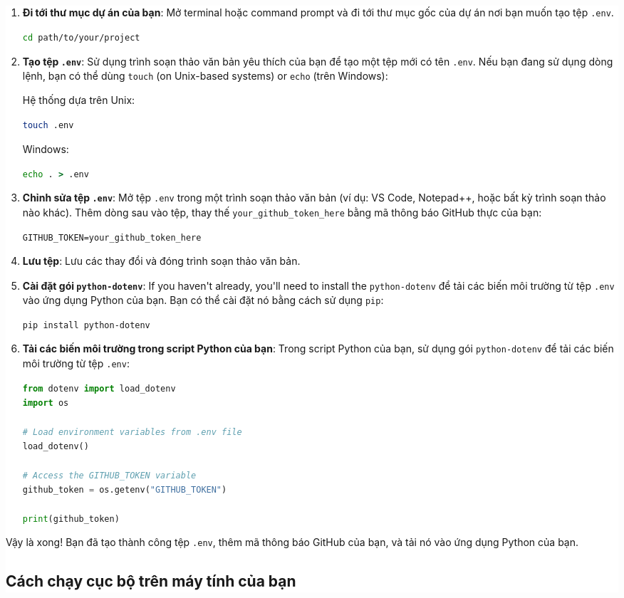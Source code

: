 1. **Đi tới thư mục dự án của bạn**: Mở terminal hoặc command prompt và đi tới thư mục gốc của dự án nơi bạn muốn tạo tệp `.env`.

   ```bash
   cd path/to/your/project
   ```

2. **Tạo tệp `.env`**: Sử dụng trình soạn thảo văn bản yêu thích của bạn để tạo một tệp mới có tên `.env`. Nếu bạn đang sử dụng dòng lệnh, bạn có thể dùng `touch` (on Unix-based systems) or `echo` (trên Windows):

   Hệ thống dựa trên Unix:
   ```bash
   touch .env
   ```

   Windows:
   ```cmd
   echo . > .env
   ```

3. **Chỉnh sửa tệp `.env`**: Mở tệp `.env` trong một trình soạn thảo văn bản (ví dụ: VS Code, Notepad++, hoặc bất kỳ trình soạn thảo nào khác). Thêm dòng sau vào tệp, thay thế `your_github_token_here` bằng mã thông báo GitHub thực của bạn:

   ```env
   GITHUB_TOKEN=your_github_token_here
   ```

4. **Lưu tệp**: Lưu các thay đổi và đóng trình soạn thảo văn bản.

5. **Cài đặt gói `python-dotenv`**: If you haven't already, you'll need to install the `python-dotenv` để tải các biến môi trường từ tệp `.env` vào ứng dụng Python của bạn. Bạn có thể cài đặt nó bằng cách sử dụng `pip`:

   ```bash
   pip install python-dotenv
   ```

6. **Tải các biến môi trường trong script Python của bạn**: Trong script Python của bạn, sử dụng gói `python-dotenv` để tải các biến môi trường từ tệp `.env`:

   ```python
   from dotenv import load_dotenv
   import os

   # Load environment variables from .env file
   load_dotenv()

   # Access the GITHUB_TOKEN variable
   github_token = os.getenv("GITHUB_TOKEN")

   print(github_token)
   ```

Vậy là xong! Bạn đã tạo thành công tệp `.env`, thêm mã thông báo GitHub của bạn, và tải nó vào ứng dụng Python của bạn.

## Cách chạy cục bộ trên máy tính của bạn
